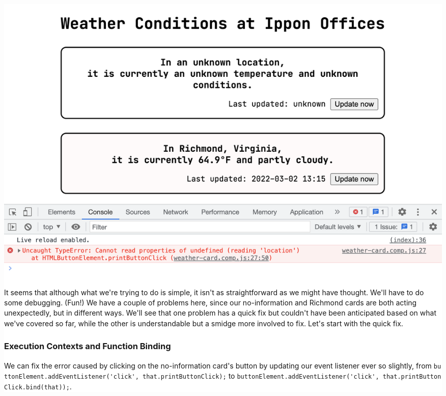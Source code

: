 ![Page and console output after pressing buttons on the no-information and Richmond cards.](../images/2022/02/fed4bees3-button-console-output.png)

It seems that although what we're trying to do is simple, it isn't as straightforward as we might have thought. We'll have to do some debugging. (Fun!) We have a couple of problems here, since our no-information and Richmond cards are both acting unexpectedly, but in different ways. We'll see that one problem has a quick fix but couldn't have been anticipated based on what we've covered so far, while the other is understandable but a smidge more involved to fix. Let's start with the quick fix. 

### Execution Contexts and Function Binding

We can fix the error caused by clicking on the no-information card's button by updating our event listener ever so slightly, from `buttonElement.addEventListener('click', that.printButtonClick);` to `buttonElement.addEventListener('click', that.printButtonClick.bind(that));`. 
